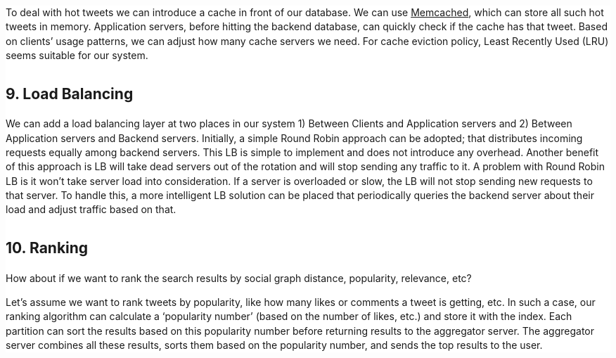 To deal with hot tweets we can introduce a cache in front of our database. We can use [Memcached](https://en.wikipedia.org/wiki/Memcached), which can store all such hot tweets in memory. Application servers, before hitting the backend database, can quickly check if the cache has that tweet. Based on clients’ usage patterns, we can adjust how many cache servers we need. For cache eviction policy, Least Recently Used (LRU) seems suitable for our system.

## 9. Load Balancing

We can add a load balancing layer at two places in our system 1) Between Clients and Application servers and 2) Between Application servers and Backend servers. Initially, a simple Round Robin approach can be adopted; that distributes incoming requests equally among backend servers. This LB is simple to implement and does not introduce any overhead. Another benefit of this approach is LB will take dead servers out of the rotation and will stop sending any traffic to it. A problem with Round Robin LB is it won’t take server load into consideration. If a server is overloaded or slow, the LB will not stop sending new requests to that server. To handle this, a more intelligent LB solution can be placed that periodically queries the backend server about their load and adjust traffic based on that.

## 10. Ranking

How about if we want to rank the search results by social graph distance, popularity, relevance, etc?

Let’s assume we want to rank tweets by popularity, like how many likes or comments a tweet is getting, etc. In such a case, our ranking algorithm can calculate a ‘popularity number’ (based on the number of likes, etc.) and store it with the index. Each partition can sort the results based on this popularity number before returning results to the aggregator server. The aggregator server combines all these results, sorts them based on the popularity number, and sends the top results to the user.
